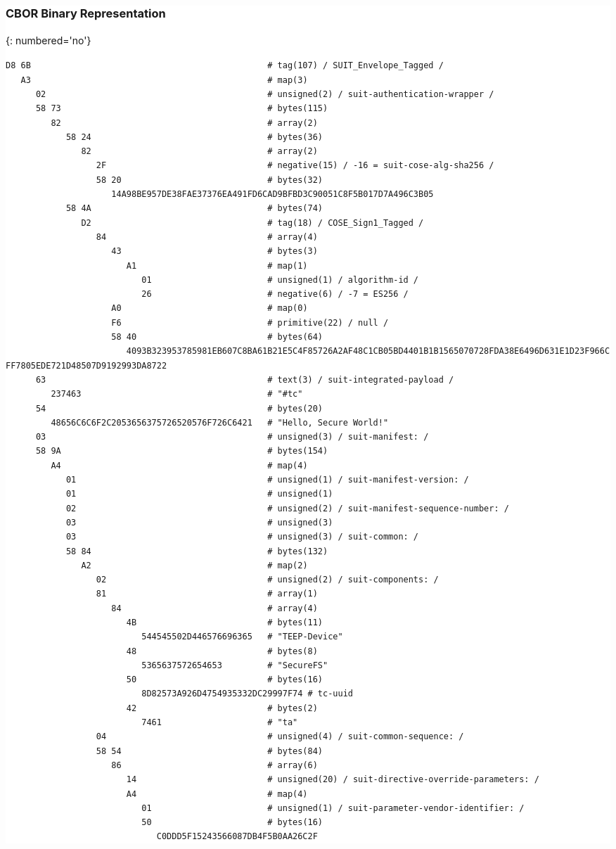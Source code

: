 
### CBOR Binary Representation
{: numbered='no'}

~~~~
D8 6B                                               # tag(107) / SUIT_Envelope_Tagged /
   A3                                               # map(3)
      02                                            # unsigned(2) / suit-authentication-wrapper /
      58 73                                         # bytes(115)
         82                                         # array(2)
            58 24                                   # bytes(36)
               82                                   # array(2)
                  2F                                # negative(15) / -16 = suit-cose-alg-sha256 /
                  58 20                             # bytes(32)
                     14A98BE957DE38FAE37376EA491FD6CAD9BFBD3C90051C8F5B017D7A496C3B05
            58 4A                                   # bytes(74)
               D2                                   # tag(18) / COSE_Sign1_Tagged /
                  84                                # array(4)
                     43                             # bytes(3)
                        A1                          # map(1)
                           01                       # unsigned(1) / algorithm-id /
                           26                       # negative(6) / -7 = ES256 /
                     A0                             # map(0)
                     F6                             # primitive(22) / null /
                     58 40                          # bytes(64)
                        4093B323953785981EB607C8BA61B21E5C4F85726A2AF48C1CB05BD4401B1B1565070728FDA38E6496D631E1D23F966CFF7805EDE721D48507D9192993DA8722
      63                                            # text(3) / suit-integrated-payload /
         237463                                     # "#tc"
      54                                            # bytes(20)
         48656C6C6F2C2053656375726520576F726C6421   # "Hello, Secure World!"
      03                                            # unsigned(3) / suit-manifest: /
      58 9A                                         # bytes(154)
         A4                                         # map(4)
            01                                      # unsigned(1) / suit-manifest-version: /
            01                                      # unsigned(1)
            02                                      # unsigned(2) / suit-manifest-sequence-number: /
            03                                      # unsigned(3)
            03                                      # unsigned(3) / suit-common: /
            58 84                                   # bytes(132)
               A2                                   # map(2)
                  02                                # unsigned(2) / suit-components: /
                  81                                # array(1)
                     84                             # array(4)
                        4B                          # bytes(11)
                           544545502D446576696365   # "TEEP-Device"
                        48                          # bytes(8)
                           5365637572654653         # "SecureFS"
                        50                          # bytes(16)
                           8D82573A926D4754935332DC29997F74 # tc-uuid
                        42                          # bytes(2)
                           7461                     # "ta"
                  04                                # unsigned(4) / suit-common-sequence: /
                  58 54                             # bytes(84)
                     86                             # array(6)
                        14                          # unsigned(20) / suit-directive-override-parameters: /
                        A4                          # map(4)
                           01                       # unsigned(1) / suit-parameter-vendor-identifier: /
                           50                       # bytes(16)
                              C0DDD5F15243566087DB4F5B0AA26C2F
~~~~
